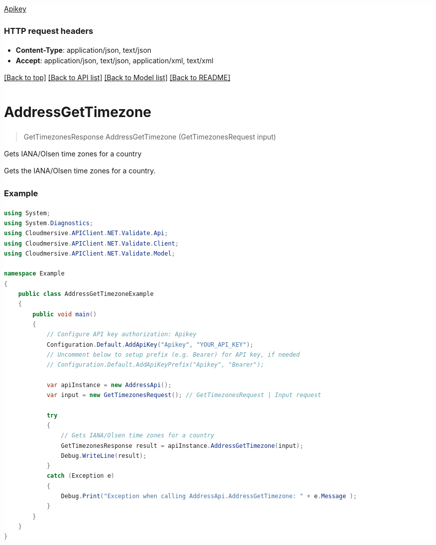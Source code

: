 [Apikey](../README.md#Apikey)

### HTTP request headers

 - **Content-Type**: application/json, text/json
 - **Accept**: application/json, text/json, application/xml, text/xml

[[Back to top]](#) [[Back to API list]](../README.md#documentation-for-api-endpoints) [[Back to Model list]](../README.md#documentation-for-models) [[Back to README]](../README.md)

<a name="addressgettimezone"></a>
# **AddressGetTimezone**
> GetTimezonesResponse AddressGetTimezone (GetTimezonesRequest input)

Gets IANA/Olsen time zones for a country

Gets the IANA/Olsen time zones for a country.

### Example
```csharp
using System;
using System.Diagnostics;
using Cloudmersive.APIClient.NET.Validate.Api;
using Cloudmersive.APIClient.NET.Validate.Client;
using Cloudmersive.APIClient.NET.Validate.Model;

namespace Example
{
    public class AddressGetTimezoneExample
    {
        public void main()
        {
            // Configure API key authorization: Apikey
            Configuration.Default.AddApiKey("Apikey", "YOUR_API_KEY");
            // Uncomment below to setup prefix (e.g. Bearer) for API key, if needed
            // Configuration.Default.AddApiKeyPrefix("Apikey", "Bearer");

            var apiInstance = new AddressApi();
            var input = new GetTimezonesRequest(); // GetTimezonesRequest | Input request

            try
            {
                // Gets IANA/Olsen time zones for a country
                GetTimezonesResponse result = apiInstance.AddressGetTimezone(input);
                Debug.WriteLine(result);
            }
            catch (Exception e)
            {
                Debug.Print("Exception when calling AddressApi.AddressGetTimezone: " + e.Message );
            }
        }
    }
}
```
